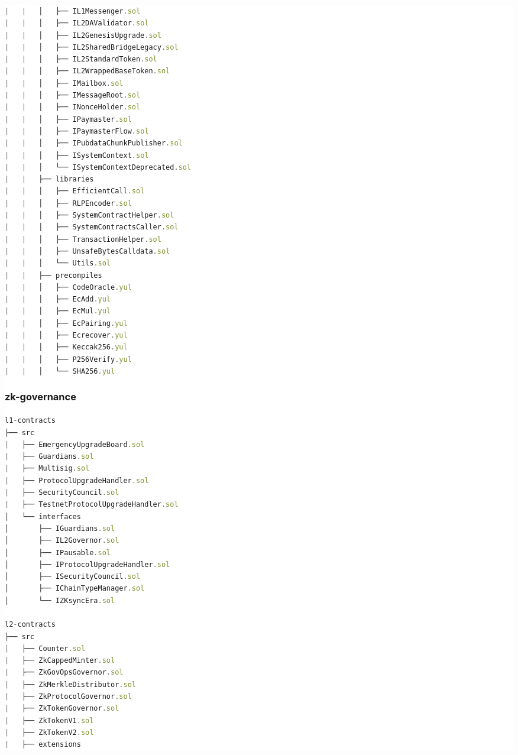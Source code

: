 ```js
|   |   │   ├── IL1Messenger.sol
|   |   │   ├── IL2DAValidator.sol
|   |   │   ├── IL2GenesisUpgrade.sol
|   |   │   ├── IL2SharedBridgeLegacy.sol
|   |   │   ├── IL2StandardToken.sol
|   |   │   ├── IL2WrappedBaseToken.sol
|   |   │   ├── IMailbox.sol
|   |   │   ├── IMessageRoot.sol
|   |   │   ├── INonceHolder.sol
|   |   │   ├── IPaymaster.sol
|   |   │   ├── IPaymasterFlow.sol
|   |   │   ├── IPubdataChunkPublisher.sol
|   |   │   ├── ISystemContext.sol
|   |   │   └── ISystemContextDeprecated.sol
|   |   ├── libraries
|   |   │   ├── EfficientCall.sol
|   |   │   ├── RLPEncoder.sol
|   |   │   ├── SystemContractHelper.sol
|   |   │   ├── SystemContractsCaller.sol
|   |   │   ├── TransactionHelper.sol
|   |   │   ├── UnsafeBytesCalldata.sol
|   |   │   └── Utils.sol
|   |   ├── precompiles
|   |   │   ├── CodeOracle.yul
|   |   │   ├── EcAdd.yul
|   |   │   ├── EcMul.yul
|   |   │   ├── EcPairing.yul
|   |   │   ├── Ecrecover.yul
|   |   │   ├── Keccak256.yul
|   |   │   ├── P256Verify.yul
|   |   │   └── SHA256.yul
```
### zk-governance

```js
l1-contracts
├── src
|   ├── EmergencyUpgradeBoard.sol
|   ├── Guardians.sol
|   ├── Multisig.sol
|   ├── ProtocolUpgradeHandler.sol
|   ├── SecurityCouncil.sol
|   ├── TestnetProtocolUpgradeHandler.sol
│   └── interfaces
│       ├── IGuardians.sol
│       ├── IL2Governor.sol
│       ├── IPausable.sol
│       ├── IProtocolUpgradeHandler.sol
│       ├── ISecurityCouncil.sol
│       ├── IChainTypeManager.sol
│       └── IZKsyncEra.sol

l2-contracts
├── src
|   ├── Counter.sol
|   ├── ZkCappedMinter.sol
|   ├── ZkGovOpsGovernor.sol
|   ├── ZkMerkleDistributor.sol
|   ├── ZkProtocolGovernor.sol
|   ├── ZkTokenGovernor.sol
|   ├── ZkTokenV1.sol
|   ├── ZkTokenV2.sol
|   ├── extensions
```